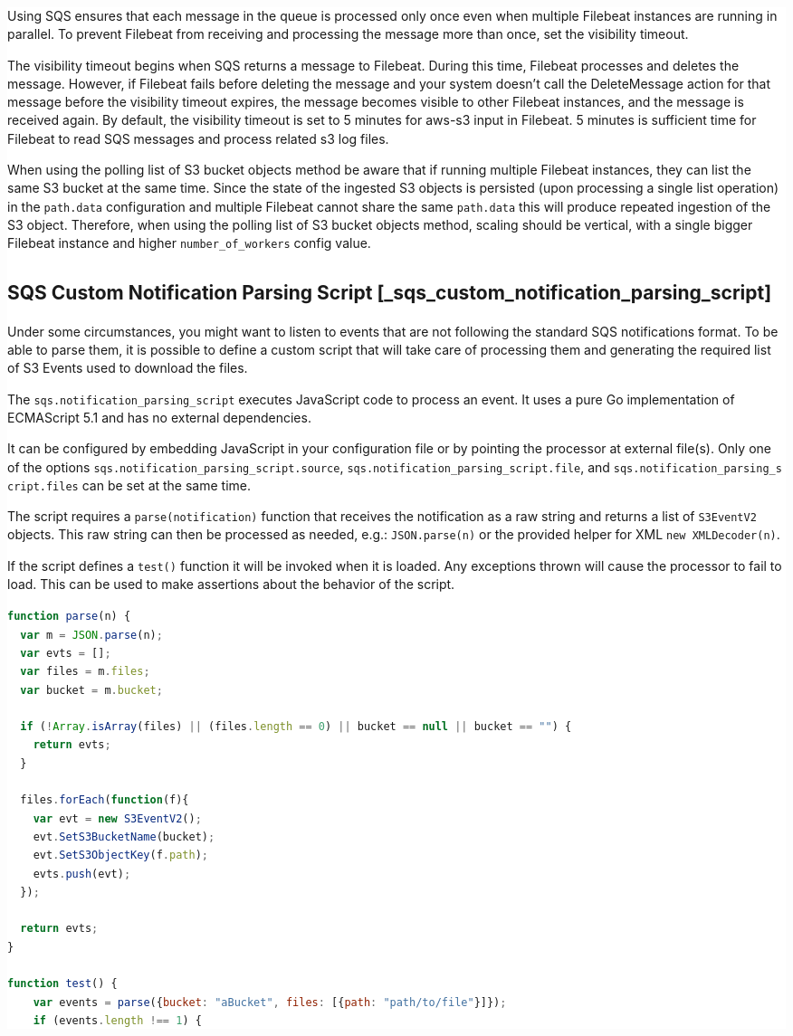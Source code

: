 Using SQS ensures that each message in the queue is processed only once even when multiple Filebeat instances are running in parallel. To prevent Filebeat from receiving and processing the message more than once, set the visibility timeout.

The visibility timeout begins when SQS returns a message to Filebeat. During this time, Filebeat processes and deletes the message. However, if Filebeat fails before deleting the message and your system doesn’t call the DeleteMessage action for that message before the visibility timeout expires, the message becomes visible to other Filebeat instances, and the message is received again. By default, the visibility timeout is set to 5 minutes for aws-s3 input in Filebeat. 5 minutes is sufficient time for Filebeat to read SQS messages and process related s3 log files.

When using the polling list of S3 bucket objects method be aware that if running multiple Filebeat instances, they can list the same S3 bucket at the same time. Since the state of the ingested S3 objects is persisted (upon processing a single list operation) in the `path.data` configuration and multiple Filebeat cannot share the same `path.data` this will produce repeated ingestion of the S3 object.  Therefore, when using the polling list of S3 bucket objects method, scaling should be vertical, with a single bigger Filebeat instance and higher `number_of_workers` config value.


## SQS Custom Notification Parsing Script [_sqs_custom_notification_parsing_script]

Under some circumstances, you might want to listen to events that are not following the standard SQS notifications format. To be able to parse them, it is possible to define a custom script that will take care of processing them and generating the required list of S3 Events used to download the files.

The `sqs.notification_parsing_script` executes JavaScript code to process an event.  It uses a pure Go implementation of ECMAScript 5.1 and has no external dependencies.

It can be configured by embedding JavaScript in your configuration file or by pointing the processor at external file(s). Only one of the options `sqs.notification_parsing_script.source`, `sqs.notification_parsing_script.file`, and `sqs.notification_parsing_script.files` can be set at the same time.

The script requires a `parse(notification)` function that receives the notification as a raw string and returns a list of `S3EventV2` objects. This raw string can then be processed as needed, e.g.: `JSON.parse(n)` or the provided helper for XML `new XMLDecoder(n)`.

If the script defines a `test()` function it will be invoked when it is loaded. Any exceptions thrown will cause the processor to fail to load. This can be used to make assertions about the behavior of the script.

```javascript
function parse(n) {
  var m = JSON.parse(n);
  var evts = [];
  var files = m.files;
  var bucket = m.bucket;

  if (!Array.isArray(files) || (files.length == 0) || bucket == null || bucket == "") {
    return evts;
  }

  files.forEach(function(f){
    var evt = new S3EventV2();
    evt.SetS3BucketName(bucket);
    evt.SetS3ObjectKey(f.path);
    evts.push(evt);
  });

  return evts;
}

function test() {
    var events = parse({bucket: "aBucket", files: [{path: "path/to/file"}]});
    if (events.length !== 1) {
```